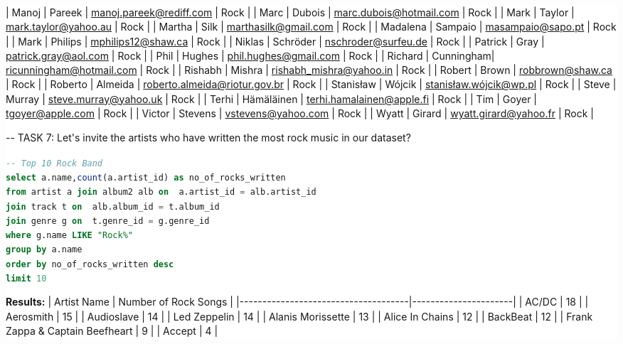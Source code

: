 | Manoj      | Pareek    | manoj.pareek@rediff.com     | Rock  |
| Marc       | Dubois    | marc.dubois@hotmail.com     | Rock  |
| Mark       | Taylor    | mark.taylor@yahoo.au       | Rock  |
| Martha     | Silk      | marthasilk@gmail.com       | Rock  |
| Madalena   | Sampaio   | masampaio@sapo.pt         | Rock  |
| Mark       | Philips   | mphilips12@shaw.ca        | Rock  |
| Niklas     | Schröder  | nschroder@surfeu.de       | Rock  |
| Patrick    | Gray      | patrick.gray@aol.com      | Rock  |
| Phil       | Hughes    | phil.hughes@gmail.com     | Rock  |
| Richard    | Cunningham| ricunningham@hotmail.com  | Rock  |
| Rishabh    | Mishra    | rishabh_mishra@yahoo.in   | Rock  |
| Robert     | Brown     | robbrown@shaw.ca         | Rock  |
| Roberto    | Almeida   | roberto.almeida@riotur.gov.br | Rock  |
| Stanisław  | Wójcik    | stanisław.wójcik@wp.pl   | Rock  |
| Steve      | Murray    | steve.murray@yahoo.uk    | Rock  |
| Terhi      | Hämäläinen | terhi.hamalainen@apple.fi | Rock  |
| Tim        | Goyer     | tgoyer@apple.com        | Rock  |
| Victor     | Stevens   | vstevens@yahoo.com      | Rock  |
| Wyatt      | Girard    | wyatt.girard@yahoo.fr   | Rock  |
  
-- TASK 7: Let's invite the artists who have written the most rock music in our dataset?
````sql
-- Top 10 Rock Band
select a.name,count(a.artist_id) as no_of_rocks_written
from artist a join album2 alb on  a.artist_id = alb.artist_id
join track t on  alb.album_id = t.album_id
join genre g on  t.genre_id = g.genre_id
where g.name LIKE "Rock%"
group by a.name
order by no_of_rocks_written desc
limit 10
````
**Results:**
| Artist Name                        | Number of Rock Songs |
|-------------------------------------|----------------------|
| AC/DC                               | 18                   |
| Aerosmith                           | 15                   |
| Audioslave                          | 14                   |
| Led Zeppelin                        | 14                   |
| Alanis Morissette                   | 13                   |
| Alice In Chains                     | 12                   |
| BackBeat                             | 12                   |
| Frank Zappa & Captain Beefheart     | 9                    |
| Accept                              | 4                    |
